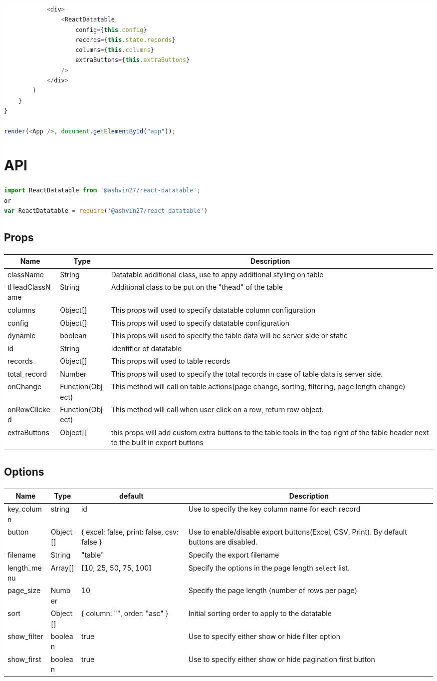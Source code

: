 ```js
            <div>
                <ReactDatatable
                    config={this.config}
                    records={this.state.records}
                    columns={this.columns}
                    extraButtons={this.extraButtons}
                />
            </div>
        )
    }
}

render(<App />, document.getElementById("app"));
```

# API

```js
import ReactDatatable from '@ashvin27/react-datatable';
or
var ReactDatatable = require('@ashvin27/react-datatable')
```
## Props
| Name  | Type | Description
| ------------- | ------------- | ------------- |
| className  | String  | Datatable additional class, use to appy additional styling on table
| tHeadClassName | String | Additional class to be put on the "thead"  of the table
| columns  | Object[]  | This props will used to specify datatable column configuration
| config  | Object[]  | This props will used to specify datatable configuration
| dynamic |  boolean |  This props will used to specify the table data will be server side or static
| id  | String  | Identifier of datatable
| records  | Object[]  | This props will used to table records
| total_record | Number | This props will used to specify the total records in case of table data is server side.
| onChange | Function(Object) | This method will call on table actions(page change, sorting, filtering, page length change)
| onRowClicked | Function(Object) | This method will call when user click on a row, return row object.
| extraButtons | Object[] | this props will add custom extra buttons to the table tools in the top right of the table header next to the built in export buttons

## Options
| Name  | Type | default | Description
| ------------- | ------------- | ------------- | ------------- |
| key_column | string | id | Use to specify the key column name for each record
| button  | Object[]  | { excel: false, print: false, csv: false } | Use to enable/disable export buttons(Excel, CSV, Print). By default buttons are disabled.
| filename  | String  | "table" | Specify the export filename
| length_menu  | Array[]  | [10, 25, 50, 75, 100]  | Specify the options in the page length `select` list.
| page_size  | Number  | 10  | Specify the page length (number of rows per page)
| sort  | Object[]  | { column: "", order: "asc" } | Initial sorting order to apply to the datatable
| show_filter | boolean | true | Use to specify either show or hide filter option
| show_first | boolean | true | Use to specify either show or hide pagination first button
